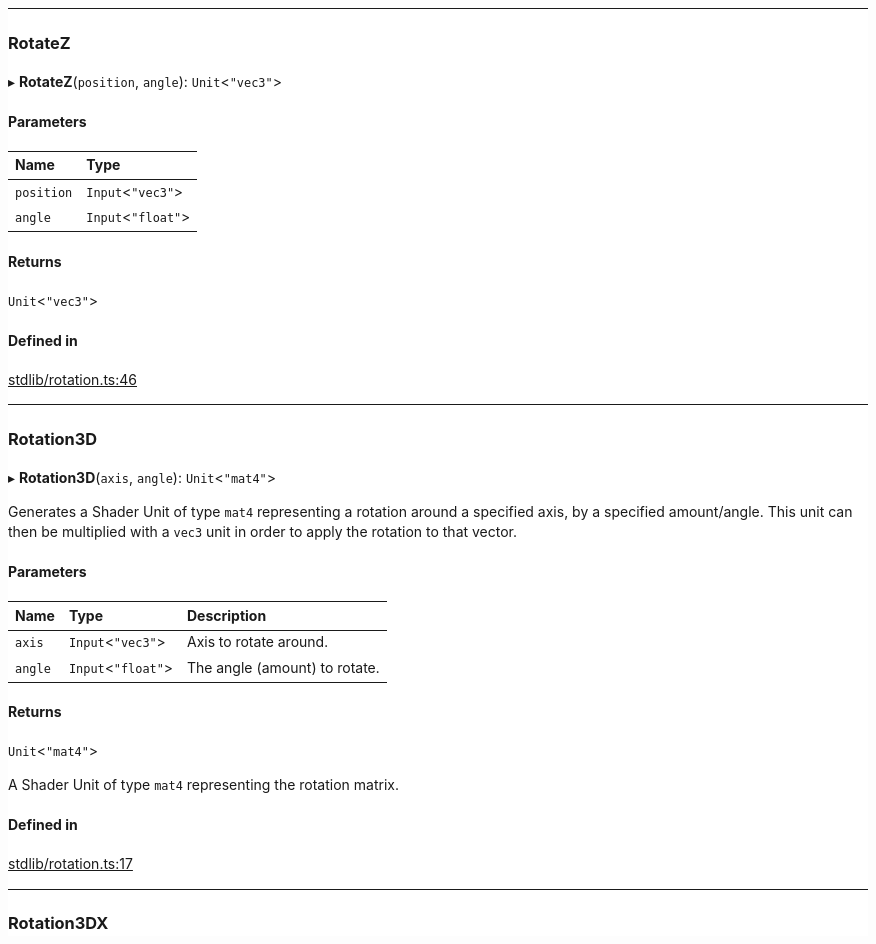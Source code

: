 ___

### RotateZ

▸ **RotateZ**(`position`, `angle`): `Unit`<``"vec3"``\>

#### Parameters

| Name | Type |
| :------ | :------ |
| `position` | `Input`<``"vec3"``\> |
| `angle` | `Input`<``"float"``\> |

#### Returns

`Unit`<``"vec3"``\>

#### Defined in

[stdlib/rotation.ts:46](https://github.com/hmans/shader-composer/blob/85782f9/packages/shader-composer/src/stdlib/rotation.ts#L46)

___

### Rotation3D

▸ **Rotation3D**(`axis`, `angle`): `Unit`<``"mat4"``\>

Generates a Shader Unit of type `mat4` representing a rotation around a specified
axis, by a specified amount/angle. This unit can then be multiplied with a
`vec3` unit in order to apply the rotation to that vector.

#### Parameters

| Name | Type | Description |
| :------ | :------ | :------ |
| `axis` | `Input`<``"vec3"``\> | Axis to rotate around. |
| `angle` | `Input`<``"float"``\> | The angle (amount) to rotate. |

#### Returns

`Unit`<``"mat4"``\>

A Shader Unit of type `mat4` representing the rotation matrix.

#### Defined in

[stdlib/rotation.ts:17](https://github.com/hmans/shader-composer/blob/85782f9/packages/shader-composer/src/stdlib/rotation.ts#L17)

___

### Rotation3DX
